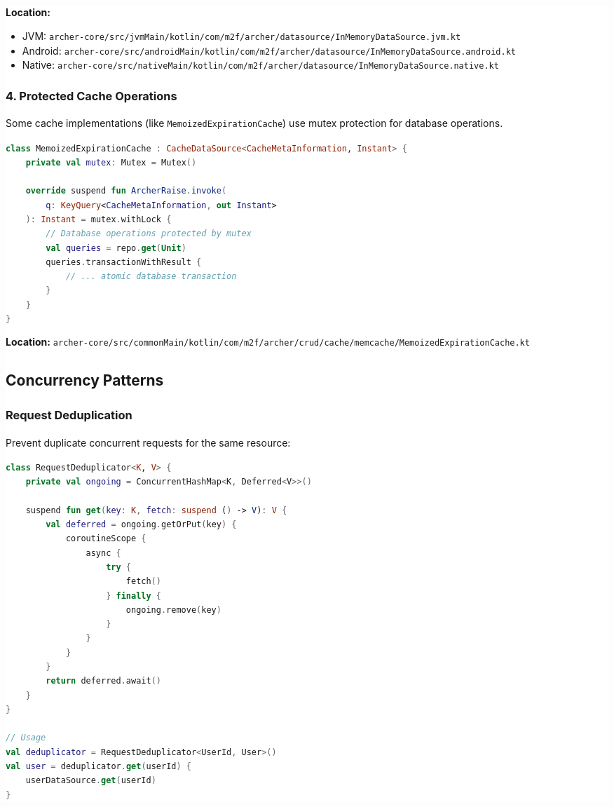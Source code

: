 **Location:**
- JVM: `archer-core/src/jvmMain/kotlin/com/m2f/archer/datasource/InMemoryDataSource.jvm.kt`
- Android: `archer-core/src/androidMain/kotlin/com/m2f/archer/datasource/InMemoryDataSource.android.kt`
- Native: `archer-core/src/nativeMain/kotlin/com/m2f/archer/datasource/InMemoryDataSource.native.kt`

### 4. Protected Cache Operations

Some cache implementations (like `MemoizedExpirationCache`) use mutex protection for database operations.

```kotlin
class MemoizedExpirationCache : CacheDataSource<CacheMetaInformation, Instant> {
    private val mutex: Mutex = Mutex()

    override suspend fun ArcherRaise.invoke(
        q: KeyQuery<CacheMetaInformation, out Instant>
    ): Instant = mutex.withLock {
        // Database operations protected by mutex
        val queries = repo.get(Unit)
        queries.transactionWithResult {
            // ... atomic database transaction
        }
    }
}
```

**Location:** `archer-core/src/commonMain/kotlin/com/m2f/archer/crud/cache/memcache/MemoizedExpirationCache.kt`

## Concurrency Patterns

### Request Deduplication

Prevent duplicate concurrent requests for the same resource:

```kotlin
class RequestDeduplicator<K, V> {
    private val ongoing = ConcurrentHashMap<K, Deferred<V>>()

    suspend fun get(key: K, fetch: suspend () -> V): V {
        val deferred = ongoing.getOrPut(key) {
            coroutineScope {
                async {
                    try {
                        fetch()
                    } finally {
                        ongoing.remove(key)
                    }
                }
            }
        }
        return deferred.await()
    }
}

// Usage
val deduplicator = RequestDeduplicator<UserId, User>()
val user = deduplicator.get(userId) {
    userDataSource.get(userId)
}
```
